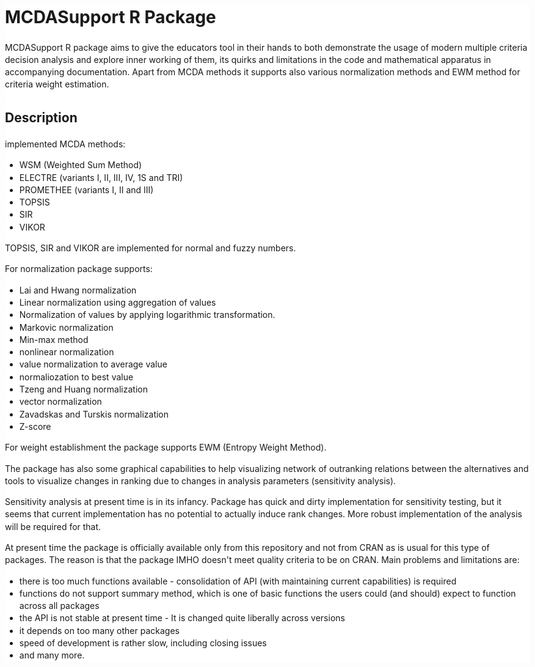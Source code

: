 # MCDASupport R Package

 MCDASupport R package aims to give the educators tool in their hands to both demonstrate the usage of modern multiple criteria decision analysis and explore inner working of them, its quirks and limitations in the code and mathematical apparatus in accompanying documentation. Apart from MCDA methods it supports also various normalization methods and EWM method for criteria weight estimation.
 
## Description

implemented MCDA methods:

- WSM (Weighted Sum Method)
- ELECTRE (variants I, II, III, IV, 1S and TRI)
- PROMETHEE (variants I, II and III)
- TOPSIS
- SIR
- VIKOR

TOPSIS, SIR and VIKOR are implemented for normal and fuzzy numbers.

For normalization package supports:

- Lai and Hwang normalization
- Linear normalization using aggregation of values
- Normalization of values by applying logarithmic transformation.
- Markovic normalization
- Min-max method
- nonlinear normalization
- value normalization to average value
- normaliozation to best value
- Tzeng and Huang normalization
- vector normalization
- Zavadskas and Turskis normalization
- Z-score

For weight establishment the package supports EWM (Entropy Weight Method).

The package has also some graphical capabilities to help visualizing network of outranking relations between the alternatives and tools to visualize changes in ranking due to changes in analysis parameters (sensitivity analysis).

Sensitivity analysis at present time is in its infancy. Package has quick and dirty implementation for sensitivity testing, but it seems that current implementation has no potential to actually induce rank changes. More robust implementation of the analysis will be required for that.

At present time the package is officially available only from this repository and not from CRAN as is usual for this type of packages. The reason is that the package IMHO doesn't meet quality criteria to be on CRAN. Main problems and limitations  are:

- there is too much functions available - consolidation of API (with maintaining current capabilities) is required
- functions do not support summary method, which is one of basic functions the users could (and should) expect to function across all packages
- the API is not stable at present time - It is changed quite liberally across versions
- it depends on too many other packages
- speed of development is rather slow, including closing issues
- and many more.

